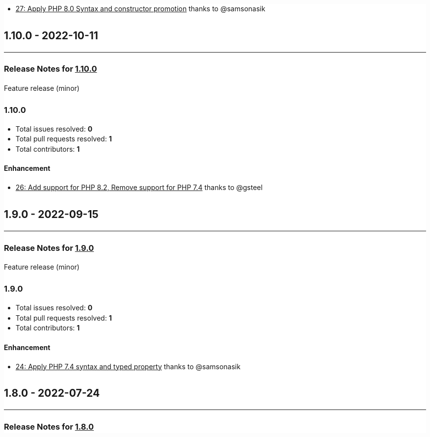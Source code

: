  - [27: Apply PHP 8.0 Syntax and constructor promotion](https://github.com/laminas/laminas-config-aggregator/pull/27) thanks to @samsonasik

## 1.10.0 - 2022-10-11


-----

### Release Notes for [1.10.0](https://github.com/laminas/laminas-config-aggregator/milestone/17)

Feature release (minor)

### 1.10.0

- Total issues resolved: **0**
- Total pull requests resolved: **1**
- Total contributors: **1**

#### Enhancement

 - [26: Add support for PHP 8.2, Remove support for PHP 7.4](https://github.com/laminas/laminas-config-aggregator/pull/26) thanks to @gsteel

## 1.9.0 - 2022-09-15


-----

### Release Notes for [1.9.0](https://github.com/laminas/laminas-config-aggregator/milestone/15)

Feature release (minor)

### 1.9.0

- Total issues resolved: **0**
- Total pull requests resolved: **1**
- Total contributors: **1**

#### Enhancement

 - [24: Apply PHP 7.4 syntax and typed property](https://github.com/laminas/laminas-config-aggregator/pull/24) thanks to @samsonasik

## 1.8.0 - 2022-07-24


-----

### Release Notes for [1.8.0](https://github.com/laminas/laminas-config-aggregator/milestone/13)
